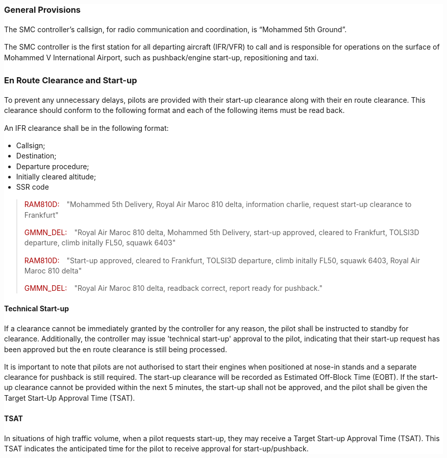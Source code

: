 ### General Provisions

<p>The SMC controller’s callsign, for radio communication and coordination, is “Mohammed 5th Ground”.</p>

<p>The SMC controller is the first station for all departing aircraft (IFR/VFR) to call and is responsible for operations on the surface of Mohammed V International Airport, such as pushback/engine start-up, repositioning and taxi.</p>

### En Route Clearance and Start-up

<p>To prevent any unnecessary delays, pilots are provided with their start-up clearance along with their en route clearance. This clearance should conform to the following format and each of the following items must be read back.</p>

<p>An IFR clearance shall be in the following format:</p>

- Callsign;
- Destination;
- Departure procedure;
- Initially cleared altitude;
- SSR code

<blockquote>
<div class="text">
  <p><span style="color:rgb(170,0,0);">RAM810D:</span>&emsp;"Mohammed 5th Delivery, Royal Air Maroc 810 delta, information charlie, request start-up clearance to Frankfurt"</p>
  <p><span style="color:rgb(170,0,0);">GMMN_DEL:</span>&emsp;"Royal Air Maroc 810 delta, Mohammed 5th Delivery, start-up approved, cleared to Frankfurt, TOLSI3D departure, climb initally FL50, squawk 6403"</p>
  <p><span style="color:rgb(170,0,0);">RAM810D:</span>&emsp;"Start-up approved, cleared to Frankfurt, TOLSI3D departure, climb initally FL50, squawk 6403, Royal Air Maroc 810 delta"</p>
  <p><span style="color:rgb(170,0,0);">GMMN_DEL:</span>&emsp;"Royal Air Maroc 810 delta, readback correct, report ready for pushback."</p>
</div>
</blockquote>

#### Technical Start-up

<p>If a clearance cannot be immediately granted by the controller for any reason, the pilot shall be instructed to standby for clearance. Additionally, the controller may issue 'technical start-up' approval to the pilot, indicating that their start-up request has been approved but the en route clearance is still being processed.</p>

<p>It is important to note that pilots are not authorised to start their engines when positioned at nose-in stands and a separate clearance for pushback is still required. The start-up clearance will be recorded as Estimated Off-Block Time (EOBT). If the start-up clearance cannot be provided within the next 5 minutes, the start-up shall not be approved, and the pilot shall be given the Target Start-Up Approval Time (TSAT).</p>

#### TSAT

<p>In situations of high traffic volume, when a pilot requests start-up, they may receive a Target Start-up Approval Time (TSAT). This TSAT indicates the anticipated time for the pilot to receive approval for start-up/pushback.</p>
